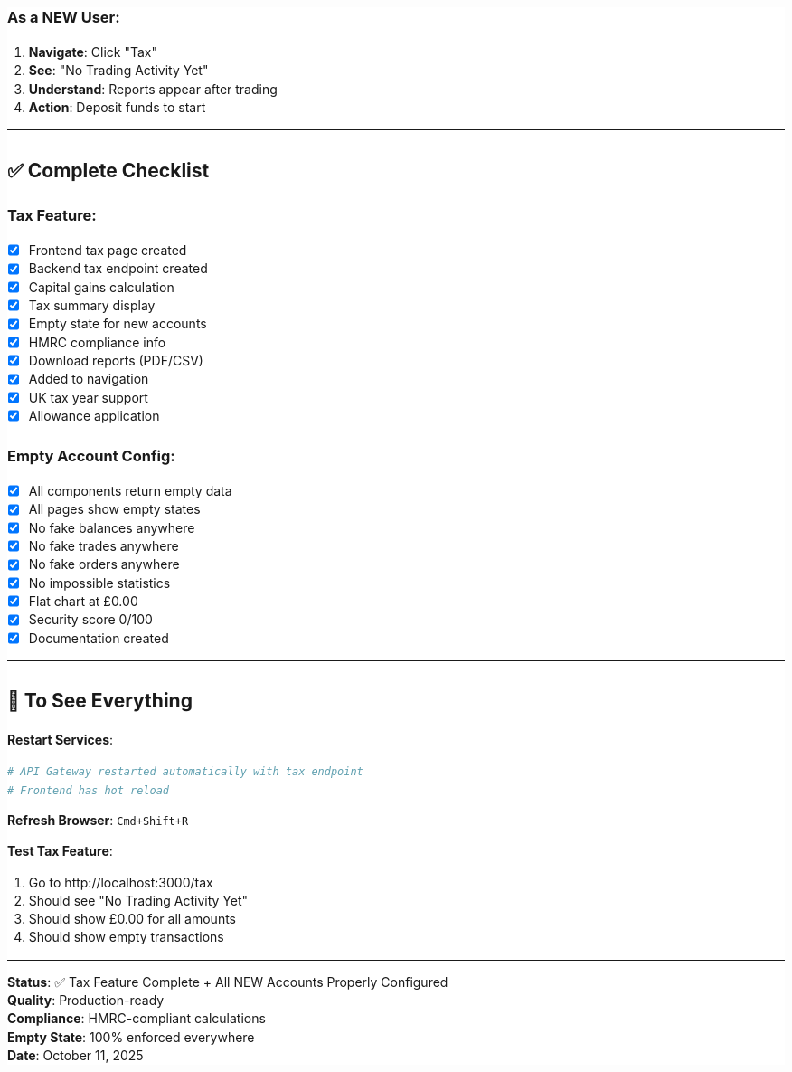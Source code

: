 ### As a NEW User:
1. **Navigate**: Click "Tax"
2. **See**: "No Trading Activity Yet"
3. **Understand**: Reports appear after trading
4. **Action**: Deposit funds to start

---

## ✅ Complete Checklist

### Tax Feature:
- [x] Frontend tax page created
- [x] Backend tax endpoint created
- [x] Capital gains calculation
- [x] Tax summary display
- [x] Empty state for new accounts
- [x] HMRC compliance info
- [x] Download reports (PDF/CSV)
- [x] Added to navigation
- [x] UK tax year support
- [x] Allowance application

### Empty Account Config:
- [x] All components return empty data
- [x] All pages show empty states
- [x] No fake balances anywhere
- [x] No fake trades anywhere
- [x] No fake orders anywhere
- [x] No impossible statistics
- [x] Flat chart at £0.00
- [x] Security score 0/100
- [x] Documentation created

---

## 🚀 To See Everything

**Restart Services**:
```bash
# API Gateway restarted automatically with tax endpoint
# Frontend has hot reload
```

**Refresh Browser**: `Cmd+Shift+R`

**Test Tax Feature**:
1. Go to http://localhost:3000/tax
2. Should see "No Trading Activity Yet"
3. Should show £0.00 for all amounts
4. Should show empty transactions

---

**Status**: ✅ Tax Feature Complete + All NEW Accounts Properly Configured  
**Quality**: Production-ready  
**Compliance**: HMRC-compliant calculations  
**Empty State**: 100% enforced everywhere  
**Date**: October 11, 2025



